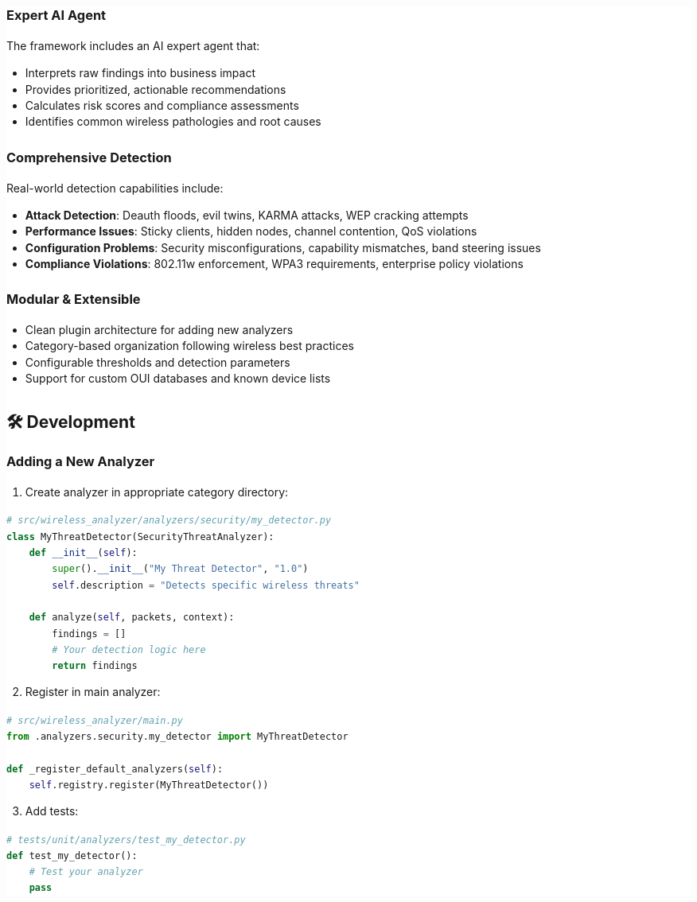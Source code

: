 ### Expert AI Agent
The framework includes an AI expert agent that:
- Interprets raw findings into business impact
- Provides prioritized, actionable recommendations  
- Calculates risk scores and compliance assessments
- Identifies common wireless pathologies and root causes

### Comprehensive Detection
Real-world detection capabilities include:
- **Attack Detection**: Deauth floods, evil twins, KARMA attacks, WEP cracking attempts
- **Performance Issues**: Sticky clients, hidden nodes, channel contention, QoS violations
- **Configuration Problems**: Security misconfigurations, capability mismatches, band steering issues
- **Compliance Violations**: 802.11w enforcement, WPA3 requirements, enterprise policy violations

### Modular & Extensible
- Clean plugin architecture for adding new analyzers
- Category-based organization following wireless best practices
- Configurable thresholds and detection parameters
- Support for custom OUI databases and known device lists

## 🛠️ Development

### Adding a New Analyzer

1. Create analyzer in appropriate category directory:
```python
# src/wireless_analyzer/analyzers/security/my_detector.py
class MyThreatDetector(SecurityThreatAnalyzer):
    def __init__(self):
        super().__init__("My Threat Detector", "1.0")
        self.description = "Detects specific wireless threats"
        
    def analyze(self, packets, context):
        findings = []
        # Your detection logic here
        return findings
```

2. Register in main analyzer:
```python
# src/wireless_analyzer/main.py  
from .analyzers.security.my_detector import MyThreatDetector

def _register_default_analyzers(self):
    self.registry.register(MyThreatDetector())
```

3. Add tests:
```python
# tests/unit/analyzers/test_my_detector.py
def test_my_detector():
    # Test your analyzer
    pass
```
